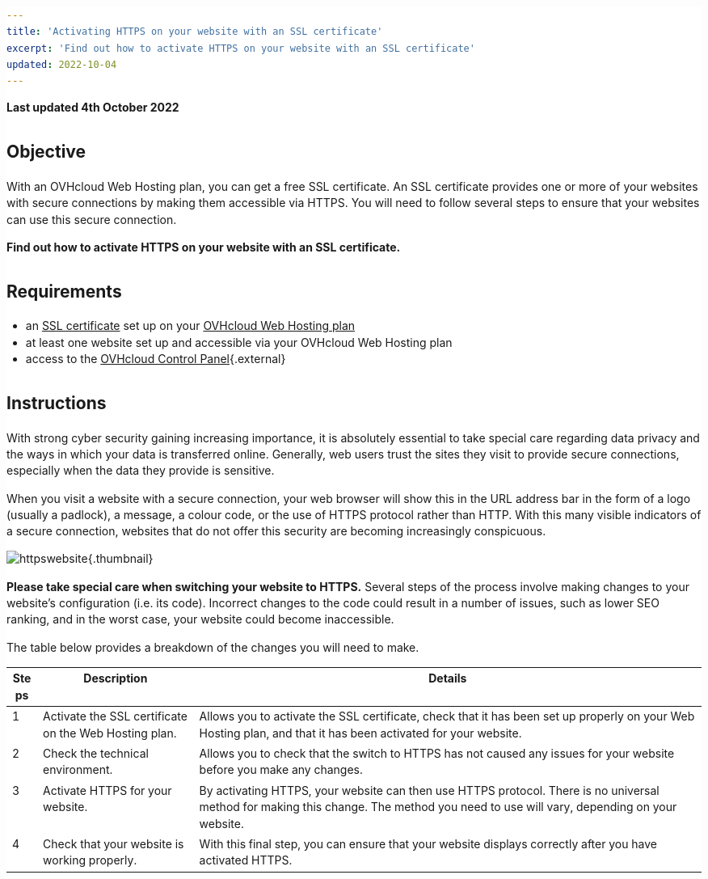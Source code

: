 ```yaml
---
title: 'Activating HTTPS on your website with an SSL certificate'
excerpt: 'Find out how to activate HTTPS on your website with an SSL certificate'
updated: 2022-10-04
---
```


**Last updated 4th October 2022**

## Objective

With an OVHcloud Web Hosting plan, you can get a free SSL certificate. An SSL certificate provides one or more of your websites with secure connections by making them accessible via HTTPS. You will need to follow several steps to ensure that your websites can use this secure connection.

**Find out how to activate HTTPS on your website with an SSL certificate.**

## Requirements

- an [SSL certificate](https://www.ovh.com/world/ssl/) set up on your [OVHcloud Web Hosting plan](https://www.ovhcloud.com/en/web-hosting/)
- at least one website set up and accessible via your OVHcloud Web Hosting plan
- access to the [OVHcloud Control Panel](https://ca.ovh.com/auth/?action=gotomanager&from=https://www.ovh.com/world/&ovhSubsidiary=we){.external}

## Instructions

With strong cyber security gaining increasing importance, it is absolutely essential to take special care regarding data privacy and the ways in which your data is transferred online. Generally, web users trust the sites they visit to provide secure connections, especially when the data they provide is sensitive. 

When you visit a website with a secure connection, your web browser will show this in the URL address bar in the form of a logo (usually a padlock), a message, a colour code, or the use of HTTPS protocol rather than HTTP. With this many visible indicators of a secure connection, websites that do not offer this security are becoming increasingly conspicuous.

![httpswebsite](images/activate-https-website-ssl-step1.png){.thumbnail}

**Please take special care when switching your website to HTTPS.** Several steps of the process involve making changes to your website’s configuration (i.e. its code). Incorrect changes to the code could result in a number of issues, such as lower SEO ranking, and in the worst case, your website could become inaccessible. 

The table below provides a breakdown of the changes you will need to make.

|Steps|Description|Details|
|---|---|---|
|1|Activate the SSL certificate on the Web Hosting plan.|Allows you to activate the SSL certificate, check that it has been set up properly on your Web Hosting plan, and that it has been activated for your website.|
|2|Check the technical environment.|Allows you to check that the switch to HTTPS has not caused any issues for your website before you make any changes.|
|3|Activate HTTPS for your website.|By activating HTTPS, your website can then use HTTPS protocol. There is no universal method for making this change. The method you need to use will vary, depending on your website.|
|4|Check that your website is working properly.|With this final step, you can ensure that your website displays correctly after you have activated HTTPS.|
